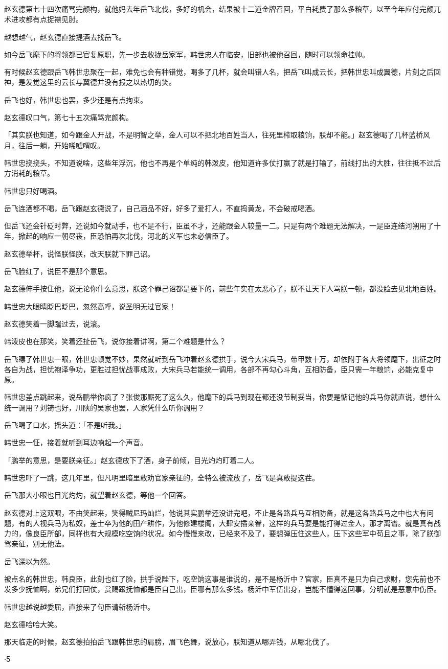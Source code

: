 赵玄德第七十四次痛骂完颜构，就他妈去年岳飞北伐，多好的机会，结果被十二道金牌召回，平白耗费了那么多粮草，以至今年应付完颜兀术进攻都有点捉襟见肘。

越想越气，赵玄德直接提酒去找岳飞。

如今岳飞麾下的将领都已官复原职，先一步去收拢岳家军，韩世忠人在临安，旧部也被他召回，随时可以领命挂帅。

有时候赵玄德跟岳飞韩世忠聚在一起，难免也会有种错觉，喝多了几杯，就会叫错人名，把岳飞叫成云长，把韩世忠叫成翼德，片刻之后回神，是发觉这里的云长与翼德并没有报之以热切的笑。

岳飞也好，韩世忠也罢，多少还是有点拘束。

赵玄德叹口气，第七十五次痛骂完颜构。

「其实朕也知道，如今跟金人开战，不是明智之举，金人可以不把北地百姓当人，往死里榨取粮饷，朕却不能。」赵玄德喝了几杯蓝桥风月，往后一躺，开始唏嘘喟叹。

韩世忠挠挠头，不知道说啥，这些年浮沉，他也不再是个单纯的韩泼皮，他知道许多仗打赢了就是打输了，前线打出的大胜，往往抵不过后方消耗的粮草。

韩世忠只好喝酒。

岳飞连酒都不喝，岳飞跟赵玄德说了，自己酒品不好，好多了爱打人，不直捣黄龙，不会破戒喝酒。

但岳飞还会针砭时弊，还说如今就动手，也不是不行，臣虽不才，还能跟金人较量一二。只是有两个难题无法解决，一是臣连结河朔用了十年，掀起的响应一朝尽丧，臣恐怕再次北伐，河北的义军也未必信臣了。

赵玄德举杯，说怪朕怪朕，改天朕就下罪己诏。

岳飞脸红了，说臣不是那个意思。

赵玄德伸手按住他，说无论你什么意思，朕这个罪己诏都是要下的，前些年实在太恶心了，朕不让天下人骂朕一顿，都没脸去见北地百姓。

韩世忠大眼睛眨巴眨巴，忽然高呼，说圣明无过官家！

赵玄德笑着一脚踹过去，说滚。

韩泼皮也在那笑，笑着还扯岳飞，说你接着讲啊，第二个难题是什么？

岳飞瞟了韩世忠一眼，韩世忠顿觉不妙，果然就听到岳飞冲着赵玄德拱手，说今大宋兵马，带甲数十万，却依附于各大将领麾下，出征之时各自为战，担忧袍泽争功，更胜过担忧战事成败，大宋兵马若能统一调用，各部不再勾心斗角，互相防备，臣只需一年粮饷，必能克复中原。

韩世忠差点跳起来，说岳鹏举你疯了？张俊那厮死了这么久，他麾下的兵马到现在都还没节制妥当，你要是惦记他的兵马你就直说，想什么统一调用？刘锜也好，川陕的吴家也罢，人家凭什么听你调用？

岳飞喝了口水，摇头道：「不是听我。」

韩世忠一怔，接着就听到耳边响起一个声音。

「鹏举的意思，是要朕亲征。」赵玄德放下了酒，身子前倾，目光灼灼盯着二人。

韩世忠吓了一跳，这几年里，但凡明里暗里敢劝官家亲征的，全特么被流放了，岳飞是真敢提这茬。

岳飞那大小眼也目光灼灼，就望着赵玄德，等他一个回答。

赵玄德对上这双眼，不由笑起来，笑得贼尼玛灿烂，他说其实鹏举还没讲完吧，不止是各路兵马互相防备，就是这各路兵马之中也大有问题，有的人视兵马为私奴，差士卒为他的田产耕作，为他修建楼阁，大肆安插亲眷，这样的兵马要是能打得过金人，那才离谱。就是真有战力的，像良臣所部，同样也有大规模吃空饷的状况。如今慢慢来改，已经来不及了，要想弹压住这些人，压下这些军中苟且之事，除了朕御驾亲征，别无他法。

岳飞深以为然。

被点名的韩世忠，韩良臣，此刻也红了脸，拱手说陛下，吃空饷这事是谁说的，是不是杨沂中？官家，臣真不是只为自己求财，您先前也不发多少抚恤啊，弟兄们打回仗，赏赐跟抚恤都是臣自己出，臣哪有那么多钱。杨沂中军伍出身，岂能不懂得这回事，分明就是恶意中伤臣。

韩世忠越说越委屈，直接来了句臣请斩杨沂中。

赵玄德哈哈大笑。

那天临走的时候，赵玄德拍拍岳飞跟韩世忠的肩膀，眉飞色舞，说放心，朕知道从哪弄钱，从哪北伐了。

·5
